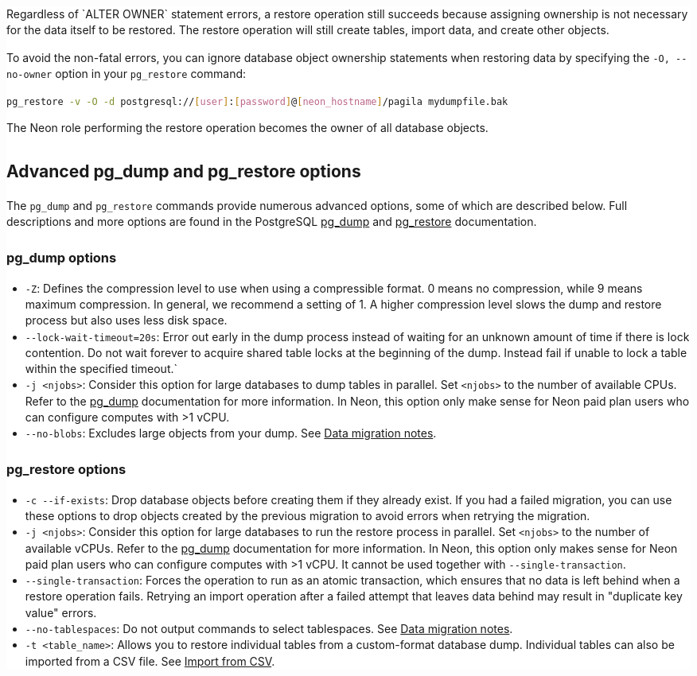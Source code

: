 <Admonition type="note">
Regardless of `ALTER OWNER` statement errors, a restore operation still succeeds because assigning ownership is not necessary for the data itself to be restored. The restore operation will still create tables, import data, and create other objects.
</Admonition>

To avoid the non-fatal errors, you can ignore database object ownership statements when restoring data by specifying the `-O, --no-owner` option in your `pg_restore` command:

```bash shouldWrap
pg_restore -v -O -d postgresql://[user]:[password]@[neon_hostname]/pagila mydumpfile.bak
```

The Neon role performing the restore operation becomes the owner of all database objects.

## Advanced pg_dump and pg_restore options

The `pg_dump` and `pg_restore` commands provide numerous advanced options, some of which are described below. Full descriptions and more options are found in the PostgreSQL [pg_dump](https://www.postgresql.org/docs/current/app-pgdump.html) and [pg_restore](https://www.postgresql.org/docs/current/app-pgrestore.html) documentation.

### pg_dump options

- `-Z`: Defines the compression level to use when using a compressible format. 0 means no compression, while 9 means maximum compression. In general, we recommend a setting of 1. A higher compression level slows the dump and restore process but also uses less disk space.
- `--lock-wait-timeout=20s`: Error out early in the dump process instead of waiting for an unknown amount of time if there is lock contention.
  Do not wait forever to acquire shared table locks at the beginning of the dump. Instead fail if unable to lock a table within the specified timeout.`
- `-j <njobs>`: Consider this option for large databases to dump tables in parallel. Set `<njobs>` to the number of available CPUs. Refer to the [pg_dump](https://www.postgresql.org/docs/current/app-pgdump.html) documentation for more information. In Neon, this option only make sense for Neon paid plan users who can configure computes with >1 vCPU.
- `--no-blobs`: Excludes large objects from your dump. See [Data migration notes](#data-migration-notes).

### pg_restore options

- `-c --if-exists`: Drop database objects before creating them if they already exist. If you had a failed migration, you can use these options to drop objects created by the previous migration to avoid errors when retrying the migration.
- `-j <njobs>`: Consider this option for large databases to run the restore process in parallel. Set `<njobs>` to the number of available vCPUs. Refer to the [pg_dump](https://www.postgresql.org/docs/current/app-pgdump.html) documentation for more information. In Neon, this option only makes sense for Neon paid plan users who can configure computes with >1 vCPU. It cannot be used together with `--single-transaction`.
- `--single-transaction`: Forces the operation to run as an atomic transaction, which ensures that no data is left behind when a restore operation fails. Retrying an import operation after a failed attempt that leaves data behind may result in "duplicate key value" errors.
- `--no-tablespaces`: Do not output commands to select tablespaces. See [Data migration notes](#data-migration-notes).
- `-t <table_name>`: Allows you to restore individual tables from a custom-format database dump. Individual tables can also be imported from a CSV file. See [Import from CSV](/docs/import/import-from-csv).
